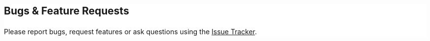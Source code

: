 ##  Bugs & Feature Requests

Please report bugs, request features or ask questions using the [Issue Tracker](https://github.com/leggedrobotics/xpp/issues).

[HyQ]: https://www.iit.it/research/lines/dynamic-legged-systems
[ROS]: http://www.ros.org
[towr]: http://wiki.ros.org/towr
[rviz]: http://wiki.ros.org/rviz
[catkin tools]: http://catkin-tools.readthedocs.org/
[Eigen]: http://eigen.tuxfamily.org
[Fa2png]: http://fa2png.io/r/font-awesome/link/
